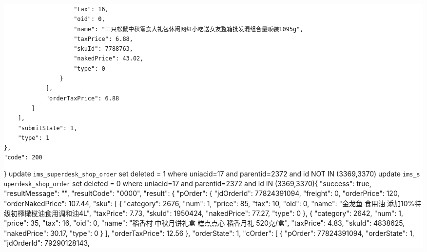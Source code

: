                         "tax": 16,
                        "oid": 0,
                        "name": "三只松鼠中秋零食大礼包休闲网红小吃送女友整箱批发混组合量贩装1095g",
                        "taxPrice": 6.88,
                        "skuId": 7788763,
                        "nakedPrice": 43.02,
                        "type": 0
                    }
                ],
                "orderTaxPrice": 6.88
            }
        ],
        "submitState": 1,
        "type": 1
    },
    "code": 200
}
 update `ims_superdesk_shop_order` set deleted = 1  where uniacid=17       and parentid=2372       and id NOT IN (3369,3370)
 update `ims_superdesk_shop_order` set deleted = 0  where uniacid=17       and parentid=2372       and id IN (3369,3370){
    "success": true,
    "resultMessage": "",
    "resultCode": "0000",
    "result": {
        "pOrder": {
            "jdOrderId": 77824391094,
            "freight": 0,
            "orderPrice": 120,
            "orderNakedPrice": 107.44,
            "sku": [
                {
                    "category": 2676,
                    "num": 1,
                    "price": 85,
                    "tax": 10,
                    "oid": 0,
                    "name": "金龙鱼 食用油 添加10%特级初榨橄榄油食用调和油4L",
                    "taxPrice": 7.73,
                    "skuId": 1950424,
                    "nakedPrice": 77.27,
                    "type": 0
                },
                {
                    "category": 2642,
                    "num": 1,
                    "price": 35,
                    "tax": 16,
                    "oid": 0,
                    "name": "稻香村 中秋月饼礼盒 糕点点心 稻香月礼 520克\/盒",
                    "taxPrice": 4.83,
                    "skuId": 4838625,
                    "nakedPrice": 30.17,
                    "type": 0
                }
            ],
            "orderTaxPrice": 12.56
        },
        "orderState": 1,
        "cOrder": [
            {
                "pOrder": 77824391094,
                "orderState": 1,
                "jdOrderId": 79290128143,